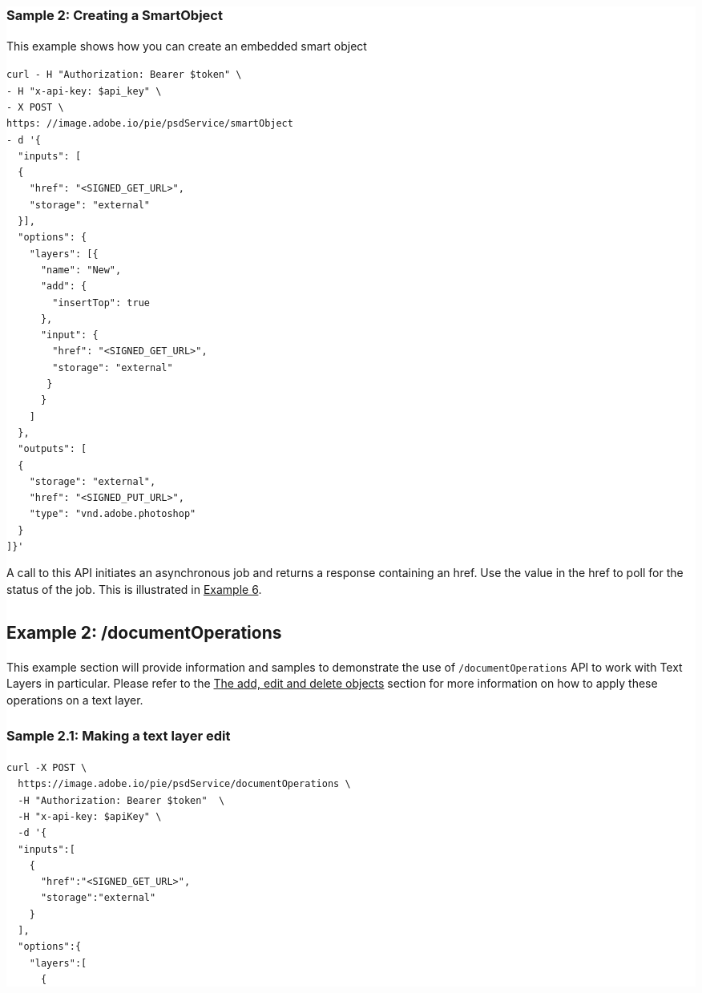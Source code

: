### Sample 2: Creating a SmartObject
This example shows how you can create an embedded smart object

``` shell
curl - H "Authorization: Bearer $token" \
- H "x-api-key: $api_key" \
- X POST \
https: //image.adobe.io/pie/psdService/smartObject
- d '{
  "inputs": [
  {
    "href": "<SIGNED_GET_URL>",
    "storage": "external"
  }],
  "options": {
    "layers": [{
      "name": "New",
      "add": {
        "insertTop": true
      },
      "input": {
        "href": "<SIGNED_GET_URL>",
        "storage": "external"
       }
      }
    ]
  },
  "outputs": [
  {
    "storage": "external",
    "href": "<SIGNED_PUT_URL>",
    "type": "vnd.adobe.photoshop"
  }
]}'
```

A call to this API initiates an asynchronous job and returns a response containing an href. Use the value in the href to poll for the status of the job. This is illustrated in [Example 6](#example-6-fetch-the-status-of-the-job-after-successfully-submitting-a-request).

## Example 2: /documentOperations

This example section will provide information and samples to demonstrate the use of `/documentOperations` API to work with Text Layers in particular.
Please refer to the [The add, edit and delete objects](#the-add-edit-and-delete-objects) section for more information on how to apply these operations on a text layer.

### Sample 2.1: Making a text layer edit

```shell
curl -X POST \
  https://image.adobe.io/pie/psdService/documentOperations \
  -H "Authorization: Bearer $token"  \
  -H "x-api-key: $apiKey" \
  -d '{
  "inputs":[
    {
      "href":"<SIGNED_GET_URL>",
      "storage":"external"
    }
  ],
  "options":{
    "layers":[
      {
```